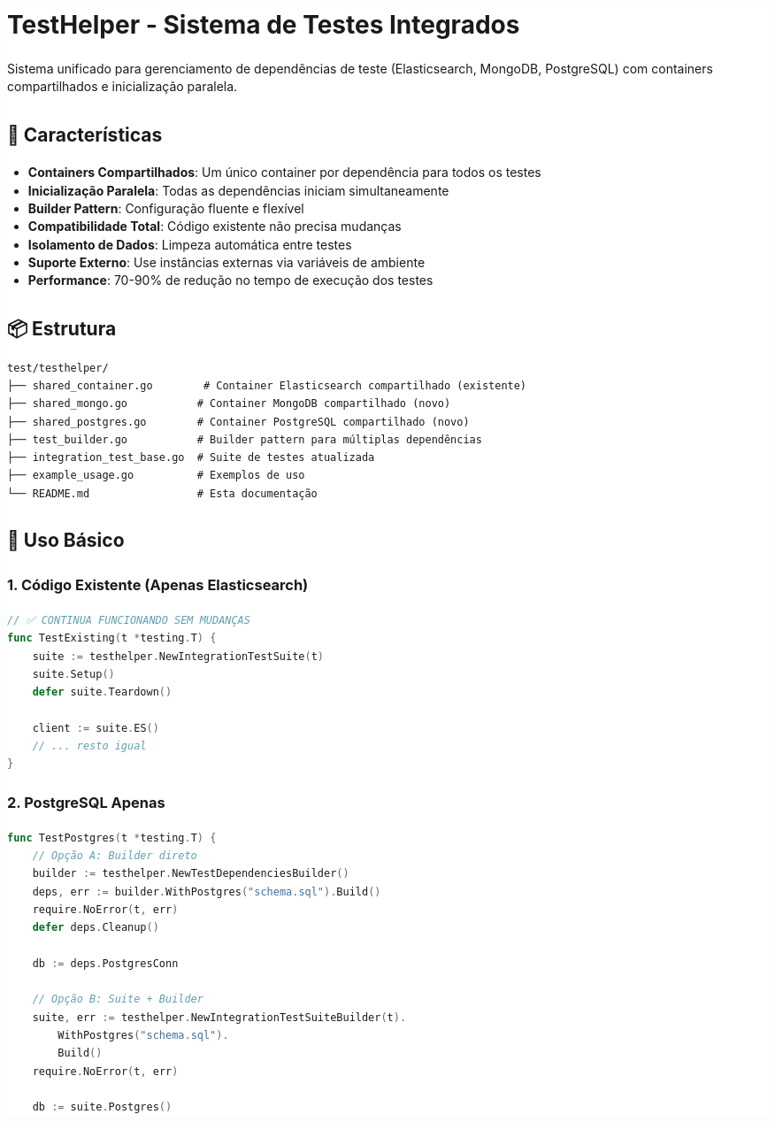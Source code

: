 # TestHelper - Sistema de Testes Integrados

Sistema unificado para gerenciamento de dependências de teste (Elasticsearch, MongoDB, PostgreSQL) com containers compartilhados e inicialização paralela.

## 🎯 Características

- **Containers Compartilhados**: Um único container por dependência para todos os testes
- **Inicialização Paralela**: Todas as dependências iniciam simultaneamente 
- **Builder Pattern**: Configuração fluente e flexível
- **Compatibilidade Total**: Código existente não precisa mudanças
- **Isolamento de Dados**: Limpeza automática entre testes
- **Suporte Externo**: Use instâncias externas via variáveis de ambiente
- **Performance**: 70-90% de redução no tempo de execução dos testes

## 📦 Estrutura

```
test/testhelper/
├── shared_container.go        # Container Elasticsearch compartilhado (existente)
├── shared_mongo.go           # Container MongoDB compartilhado (novo)
├── shared_postgres.go        # Container PostgreSQL compartilhado (novo)
├── test_builder.go           # Builder pattern para múltiplas dependências
├── integration_test_base.go  # Suite de testes atualizada
├── example_usage.go          # Exemplos de uso
└── README.md                 # Esta documentação
```

## 🚀 Uso Básico

### 1. Código Existente (Apenas Elasticsearch)

```go
// ✅ CONTINUA FUNCIONANDO SEM MUDANÇAS
func TestExisting(t *testing.T) {
    suite := testhelper.NewIntegrationTestSuite(t)
    suite.Setup()
    defer suite.Teardown()
    
    client := suite.ES()
    // ... resto igual
}
```

### 2. PostgreSQL Apenas

```go
func TestPostgres(t *testing.T) {
    // Opção A: Builder direto
    builder := testhelper.NewTestDependenciesBuilder()
    deps, err := builder.WithPostgres("schema.sql").Build()
    require.NoError(t, err)
    defer deps.Cleanup()
    
    db := deps.PostgresConn
    
    // Opção B: Suite + Builder
    suite, err := testhelper.NewIntegrationTestSuiteBuilder(t).
        WithPostgres("schema.sql").
        Build()
    require.NoError(t, err)
    
    db := suite.Postgres()
```